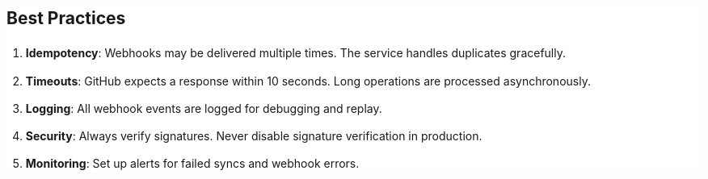 ## Best Practices

1. **Idempotency**: Webhooks may be delivered multiple times. The service handles duplicates gracefully.

2. **Timeouts**: GitHub expects a response within 10 seconds. Long operations are processed asynchronously.

3. **Logging**: All webhook events are logged for debugging and replay.

4. **Security**: Always verify signatures. Never disable signature verification in production.

5. **Monitoring**: Set up alerts for failed syncs and webhook errors.

